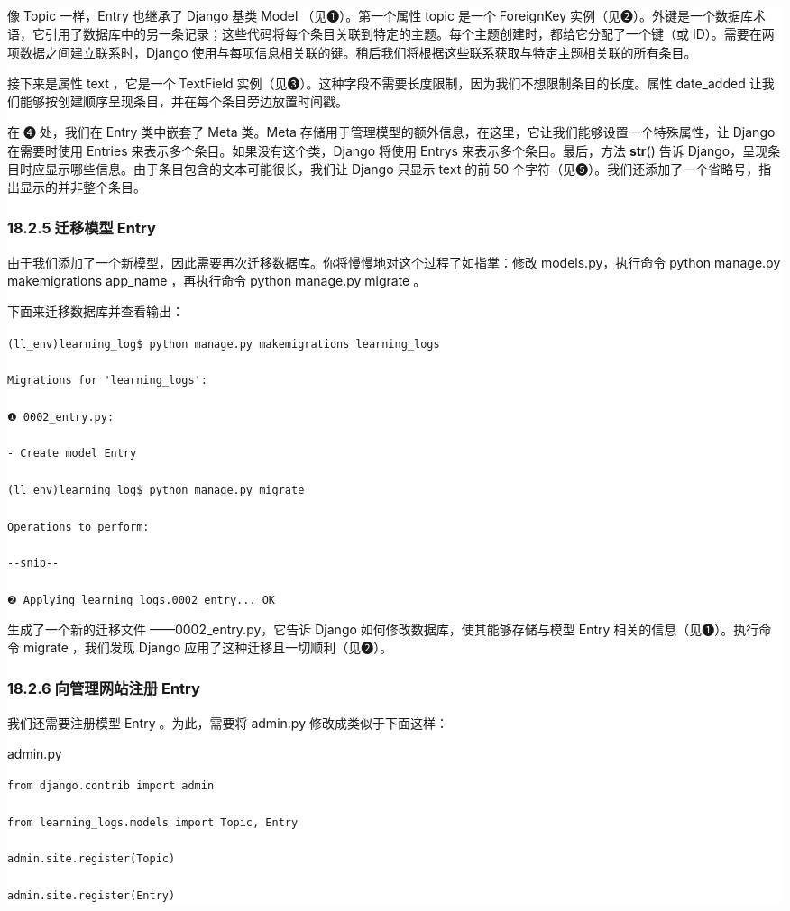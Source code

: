 像 Topic 一样，Entry 也继承了 Django 基类 Model （见❶）。第一个属性 topic 是一个 ForeignKey 实例（见❷）。外键是一个数据库术语，它引用了数据库中的另一条记录；这些代码将每个条目关联到特定的主题。每个主题创建时，都给它分配了一个键（或 ID）。需要在两项数据之间建立联系时，Django 使用与每项信息相关联的键。稍后我们将根据这些联系获取与特定主题相关联的所有条目。

接下来是属性 text ，它是一个 TextField 实例（见❸）。这种字段不需要长度限制，因为我们不想限制条目的长度。属性 date_added 让我们能够按创建顺序呈现条目，并在每个条目旁边放置时间戳。

在 ❹ 处，我们在 Entry 类中嵌套了 Meta 类。Meta 存储用于管理模型的额外信息，在这里，它让我们能够设置一个特殊属性，让 Django 在需要时使用 Entries 来表示多个条目。如果没有这个类，Django 将使用 Entrys 来表示多个条目。最后，方法 __str__() 告诉 Django，呈现条目时应显示哪些信息。由于条目包含的文本可能很长，我们让 Django 只显示 text 的前 50 个字符（见❺）。我们还添加了一个省略号，指出显示的并非整个条目。

### 18.2.5 迁移模型 Entry

由于我们添加了一个新模型，因此需要再次迁移数据库。你将慢慢地对这个过程了如指掌：修改 models.py，执行命令 python manage.py makemigrations app_name ，再执行命令 python manage.py migrate 。

下面来迁移数据库并查看输出：

```
(ll_env)learning_log$ python manage.py makemigrations learning_logs

Migrations for 'learning_logs':

❶ 0002_entry.py:

- Create model Entry

(ll_env)learning_log$ python manage.py migrate

Operations to perform:

--snip--

❷ Applying learning_logs.0002_entry... OK

```

生成了一个新的迁移文件 ——0002_entry.py，它告诉 Django 如何修改数据库，使其能够存储与模型 Entry 相关的信息（见❶）。执行命令 migrate ，我们发现 Django 应用了这种迁移且一切顺利（见❷）。

### 18.2.6 向管理网站注册 Entry

我们还需要注册模型 Entry 。为此，需要将 admin.py 修改成类似于下面这样：

admin.py

```
from django.contrib import admin

from learning_logs.models import Topic, Entry

admin.site.register(Topic)

admin.site.register(Entry)

```
